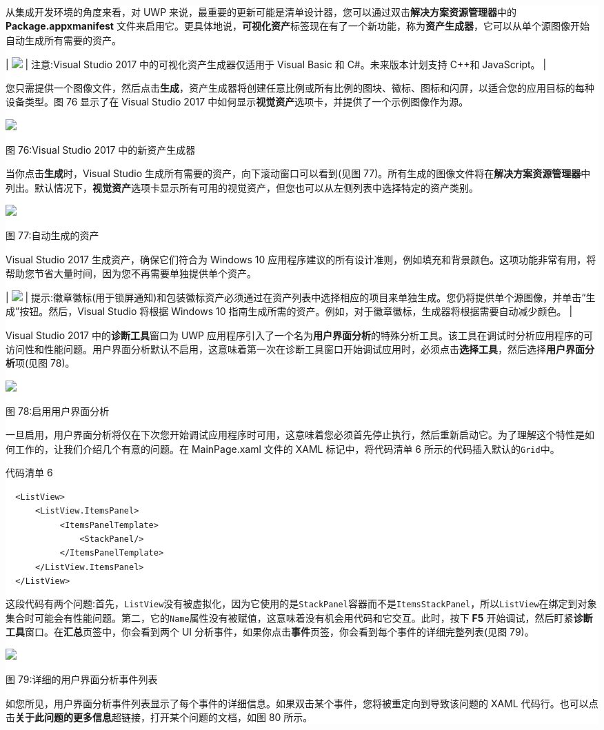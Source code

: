 从集成开发环境的角度来看，对 UWP 来说，最重要的更新可能是清单设计器，您可以通过双击**解决方案资源管理器**中的 **Package.appxmanifest** 文件来启用它。更具体地说，**可视化资产**标签现在有了一个新功能，称为**资产生成器**，它可以从单个源图像开始自动生成所有需要的资产。

| ![](../images/00008.gif) | 注意:Visual Studio 2017 中的可视化资产生成器仅适用于 Visual Basic 和 C#。未来版本计划支持 C++和 JavaScript。 |

您只需提供一个图像文件，然后点击**生成**，资产生成器将创建任意比例或所有比例的图块、徽标、图标和闪屏，以适合您的应用目标的每种设备类型。图 76 显示了在 Visual Studio 2017 中如何显示**视觉资产**选项卡，并提供了一个示例图像作为源。

![](../images/00080.jpeg)

图 76:Visual Studio 2017 中的新资产生成器

当你点击**生成**时，Visual Studio 生成所有需要的资产，向下滚动窗口可以看到(见图 77)。所有生成的图像文件将在**解决方案资源管理器**中列出。默认情况下，**视觉资产**选项卡显示所有可用的视觉资产，但您也可以从左侧列表中选择特定的资产类别。

![](../images/00081.jpeg)

图 77:自动生成的资产

Visual Studio 2017 生成资产，确保它们符合为 Windows 10 应用程序建议的所有设计准则，例如填充和背景颜色。这项功能非常有用，将帮助您节省大量时间，因为您不再需要单独提供单个资产。

| ![](../images/00003.gif) | 提示:徽章徽标(用于锁屏通知)和包装徽标资产必须通过在资产列表中选择相应的项目来单独生成。您仍将提供单个源图像，并单击“生成”按钮。然后，Visual Studio 将根据 Windows 10 指南生成所需的资产。例如，对于徽章徽标，生成器将根据需要自动减少颜色。 |

Visual Studio 2017 中的**诊断工具**窗口为 UWP 应用程序引入了一个名为**用户界面分析**的特殊分析工具。该工具在调试时分析应用程序的可访问性和性能问题。用户界面分析默认不启用，这意味着第一次在诊断工具窗口开始调试应用时，必须点击**选择工具**，然后选择**用户界面分析**项(见图 78)。

![](../images/00082.jpeg)

图 78:启用用户界面分析

一旦启用，用户界面分析将仅在下次您开始调试应用程序时可用，这意味着您必须首先停止执行，然后重新启动它。为了理解这个特性是如何工作的，让我们介绍几个有意的问题。在 MainPage.xaml 文件的 XAML 标记中，将代码清单 6 所示的代码插入默认的`Grid`中。

代码清单 6

```
  <ListView>
      <ListView.ItemsPanel>
           <ItemsPanelTemplate>
               <StackPanel/>
           </ItemsPanelTemplate>
      </ListView.ItemsPanel>
  </ListView>

```

这段代码有两个问题:首先，`ListView`没有被虚拟化，因为它使用的是`StackPanel`容器而不是`ItemsStackPanel`，所以`ListView`在绑定到对象集合时可能会有性能问题。第二，它的`Name`属性没有被赋值，这意味着没有机会用代码和它交互。此时，按下 **F5** 开始调试，然后盯紧**诊断工具**窗口。在**汇总**页签中，你会看到两个 UI 分析事件，如果你点击**事件**页签，你会看到每个事件的详细完整列表(见图 79)。

![](../images/00083.jpeg)

图 79:详细的用户界面分析事件列表

如您所见，用户界面分析事件列表显示了每个事件的详细信息。如果双击某个事件，您将被重定向到导致该问题的 XAML 代码行。也可以点击**关于此问题的更多信息**超链接，打开某个问题的文档，如图 80 所示。
